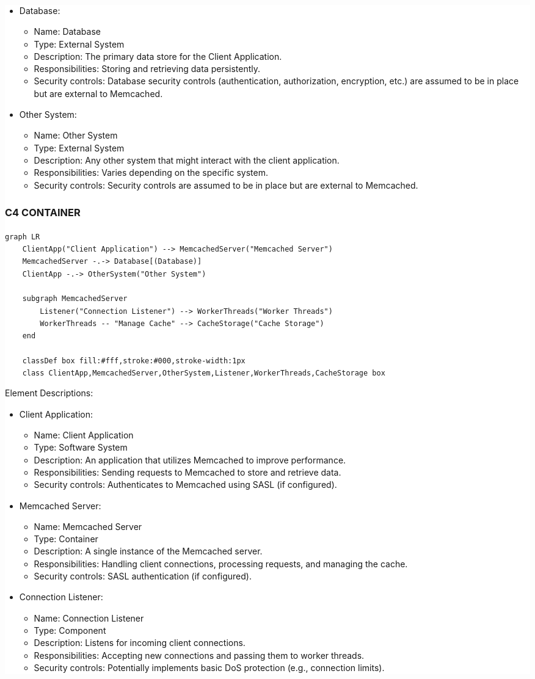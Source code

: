- Database:
    - Name: Database
    - Type: External System
    - Description: The primary data store for the Client Application.
    - Responsibilities: Storing and retrieving data persistently.
    - Security controls: Database security controls (authentication, authorization, encryption, etc.) are assumed to be in place but are external to Memcached.

- Other System:
    - Name: Other System
    - Type: External System
    - Description: Any other system that might interact with the client application.
    - Responsibilities: Varies depending on the specific system.
    - Security controls: Security controls are assumed to be in place but are external to Memcached.

### C4 CONTAINER

```mermaid
graph LR
    ClientApp("Client Application") --> MemcachedServer("Memcached Server")
    MemcachedServer -.-> Database[(Database)]
    ClientApp -.-> OtherSystem("Other System")

    subgraph MemcachedServer
        Listener("Connection Listener") --> WorkerThreads("Worker Threads")
        WorkerThreads -- "Manage Cache" --> CacheStorage("Cache Storage")
    end

    classDef box fill:#fff,stroke:#000,stroke-width:1px
    class ClientApp,MemcachedServer,OtherSystem,Listener,WorkerThreads,CacheStorage box
```

Element Descriptions:

- Client Application:
    - Name: Client Application
    - Type: Software System
    - Description: An application that utilizes Memcached to improve performance.
    - Responsibilities: Sending requests to Memcached to store and retrieve data.
    - Security controls: Authenticates to Memcached using SASL (if configured).

- Memcached Server:
    - Name: Memcached Server
    - Type: Container
    - Description: A single instance of the Memcached server.
    - Responsibilities: Handling client connections, processing requests, and managing the cache.
    - Security controls: SASL authentication (if configured).

- Connection Listener:
    - Name: Connection Listener
    - Type: Component
    - Description: Listens for incoming client connections.
    - Responsibilities: Accepting new connections and passing them to worker threads.
    - Security controls: Potentially implements basic DoS protection (e.g., connection limits).
